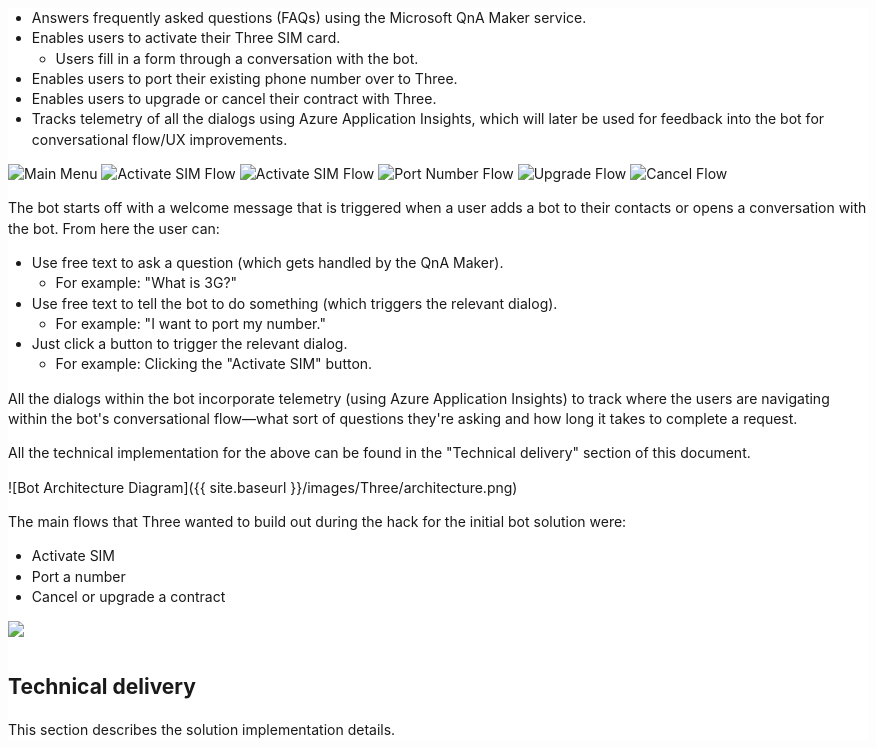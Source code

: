 - Answers frequently asked questions (FAQs) using the Microsoft QnA Maker service.
- Enables users to activate their Three SIM card.
  - Users fill in a form through a conversation with the bot.
- Enables users to port their existing phone number over to Three.
- Enables users to upgrade or cancel their contract with Three.
- Tracks telemetry of all the dialogs using Azure Application Insights, which will later be used for feedback into the bot for conversational flow/UX improvements.

<img alt="Main Menu" src="{{ site.baseurl }}/images/Three/mainmenu.png" width="800">

<img alt="Activate SIM Flow" src="{{ site.baseurl }}/images/Three/activatesim1.png" width="800">

<img alt="Activate SIM Flow" src="{{ site.baseurl }}/images/Three/activatesim2.png" width="800">

<img alt="Port Number Flow" src="{{ site.baseurl }}/images/Three/portnumber.png" width="800">

<img alt="Upgrade Flow" src="{{ site.baseurl }}/images/Three/upgrade.png" width="800">

<img alt="Cancel Flow" src="{{ site.baseurl }}/images/Three/cancel-pac.png" width="800">


The bot starts off with a welcome message that is triggered when a user adds a bot to their contacts or opens a conversation with the bot. From here the user can: 

- Use free text to ask a question (which gets handled by the QnA Maker).
  - For example: "What is 3G?"
- Use free text to tell the bot to do something (which triggers the relevant dialog).
  - For example: "I want to port my number."
- Just click a button to trigger the relevant dialog.
  - For example: Clicking the "Activate SIM" button.

All the dialogs within the bot incorporate telemetry (using Azure Application Insights) to track where the users are navigating within the bot's conversational flow—what sort of questions they're asking and how long it takes to complete a request.

All the technical implementation for the above can be found in the "Technical delivery" section of this document.

![Bot Architecture Diagram]({{ site.baseurl }}/images/Three/architecture.png)


The main flows that Three wanted to build out during the hack for the initial bot solution were:

- Activate SIM
- Port a number
- Cancel or upgrade a contract

<img src="{{ site.baseurl }}/images/Three/mainmenu-small.png" width="300">


## Technical delivery 

This section describes the solution implementation details.
